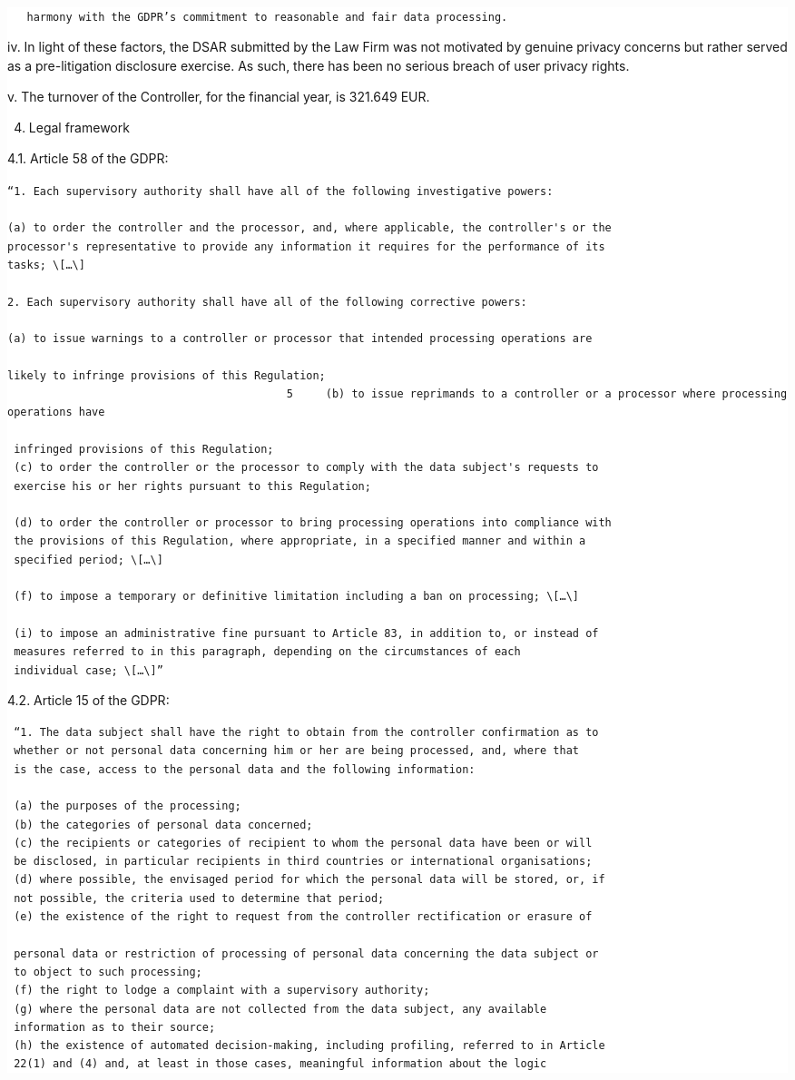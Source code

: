        harmony with the GDPR’s commitment to reasonable and fair data processing.

 iv.   In light of these factors, the DSAR submitted by the Law Firm was not motivated by
       genuine privacy concerns but rather served as a pre-litigation disclosure exercise. As
       such, there has been no serious breach of user privacy rights.

  v.   The turnover of the Controller, for the financial year, is 321.649 EUR.

4. Legal framework

4.1. Article 58 of the GDPR:

    “1. Each supervisory authority shall have all of the following investigative powers:

    (a) to order the controller and the processor, and, where applicable, the controller's or the
    processor's representative to provide any information it requires for the performance of its
    tasks; \[…\]

    2. Each supervisory authority shall have all of the following corrective powers:

    (a) to issue warnings to a controller or processor that intended processing operations are

    likely to infringe provisions of this Regulation;
                                               5     (b) to issue reprimands to a controller or a processor where processing operations have

     infringed provisions of this Regulation;
     (c) to order the controller or the processor to comply with the data subject's requests to
     exercise his or her rights pursuant to this Regulation;

     (d) to order the controller or processor to bring processing operations into compliance with
     the provisions of this Regulation, where appropriate, in a specified manner and within a
     specified period; \[…\]

     (f) to impose a temporary or definitive limitation including a ban on processing; \[…\]

     (i) to impose an administrative fine pursuant to Article 83, in addition to, or instead of
     measures referred to in this paragraph, depending on the circumstances of each
     individual case; \[…\]”

4.2. Article 15 of the GDPR:

     “1. The data subject shall have the right to obtain from the controller confirmation as to
     whether or not personal data concerning him or her are being processed, and, where that
     is the case, access to the personal data and the following information:

     (a) the purposes of the processing;
     (b) the categories of personal data concerned;
     (c) the recipients or categories of recipient to whom the personal data have been or will
     be disclosed, in particular recipients in third countries or international organisations;
     (d) where possible, the envisaged period for which the personal data will be stored, or, if
     not possible, the criteria used to determine that period;
     (e) the existence of the right to request from the controller rectification or erasure of

     personal data or restriction of processing of personal data concerning the data subject or
     to object to such processing;
     (f) the right to lodge a complaint with a supervisory authority;
     (g) where the personal data are not collected from the data subject, any available
     information as to their source;
     (h) the existence of automated decision-making, including profiling, referred to in Article
     22(1) and (4) and, at least in those cases, meaningful information about the logic
